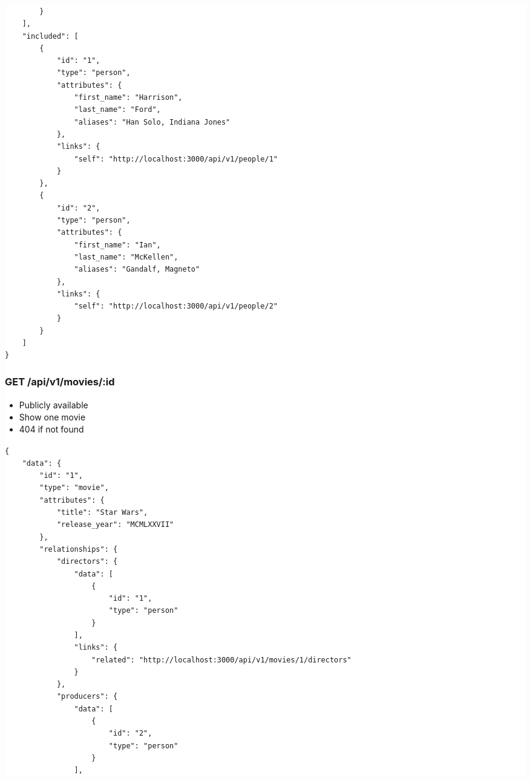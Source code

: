 ```
        }
    ],
    "included": [
        {
            "id": "1",
            "type": "person",
            "attributes": {
                "first_name": "Harrison",
                "last_name": "Ford",
                "aliases": "Han Solo, Indiana Jones"
            },
            "links": {
                "self": "http://localhost:3000/api/v1/people/1"
            }
        },
        {
            "id": "2",
            "type": "person",
            "attributes": {
                "first_name": "Ian",
                "last_name": "McKellen",
                "aliases": "Gandalf, Magneto"
            },
            "links": {
                "self": "http://localhost:3000/api/v1/people/2"
            }
        }
    ]
}
```
### GET /api/v1/movies/:id
* Publicly available
* Show one movie
* 404 if not found
```
{
    "data": {
        "id": "1",
        "type": "movie",
        "attributes": {
            "title": "Star Wars",
            "release_year": "MCMLXXVII"
        },
        "relationships": {
            "directors": {
                "data": [
                    {
                        "id": "1",
                        "type": "person"
                    }
                ],
                "links": {
                    "related": "http://localhost:3000/api/v1/movies/1/directors"
                }
            },
            "producers": {
                "data": [
                    {
                        "id": "2",
                        "type": "person"
                    }
                ],
```